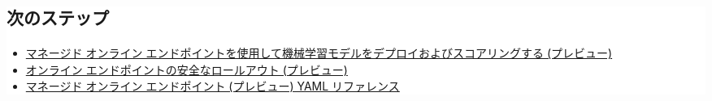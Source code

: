 ## <a name="next-steps"></a>次のステップ

- [マネージド オンライン エンドポイントを使用して機械学習モデルをデプロイおよびスコアリングする (プレビュー)](how-to-deploy-managed-online-endpoints.md)
- [オンライン エンドポイントの安全なロールアウト (プレビュー)](how-to-safely-rollout-managed-endpoints.md)
- [マネージド オンライン エンドポイント (プレビュー) YAML リファレンス](reference-yaml-endpoint-managed-online.md)

